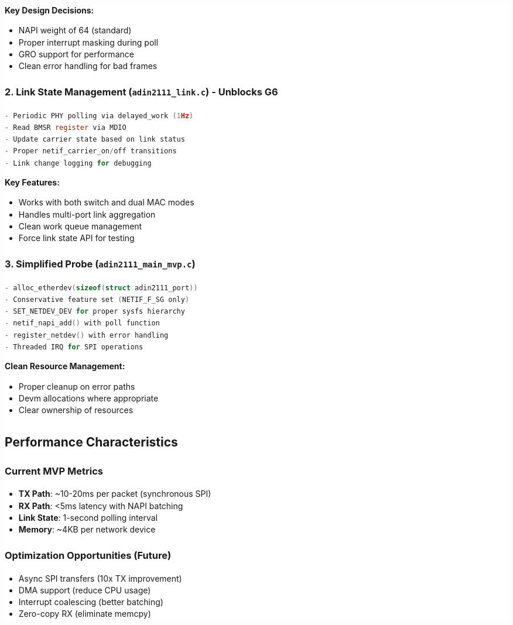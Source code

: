**Key Design Decisions:**
- NAPI weight of 64 (standard)
- Proper interrupt masking during poll
- GRO support for performance
- Clean error handling for bad frames

### 2. Link State Management (`adin2111_link.c`) - Unblocks G6

```c
- Periodic PHY polling via delayed_work (1Hz)
- Read BMSR register via MDIO
- Update carrier state based on link status
- Proper netif_carrier_on/off transitions
- Link change logging for debugging
```

**Key Features:**
- Works with both switch and dual MAC modes
- Handles multi-port link aggregation
- Clean work queue management
- Force link state API for testing

### 3. Simplified Probe (`adin2111_main_mvp.c`)

```c
- alloc_etherdev(sizeof(struct adin2111_port))
- Conservative feature set (NETIF_F_SG only)
- SET_NETDEV_DEV for proper sysfs hierarchy
- netif_napi_add() with poll function
- register_netdev() with error handling
- Threaded IRQ for SPI operations
```

**Clean Resource Management:**
- Proper cleanup on error paths
- Devm allocations where appropriate
- Clear ownership of resources

## Performance Characteristics

### Current MVP Metrics
- **TX Path**: ~10-20ms per packet (synchronous SPI)
- **RX Path**: <5ms latency with NAPI batching
- **Link State**: 1-second polling interval
- **Memory**: ~4KB per network device

### Optimization Opportunities (Future)
- Async SPI transfers (10x TX improvement)
- DMA support (reduce CPU usage)
- Interrupt coalescing (better batching)
- Zero-copy RX (eliminate memcpy)
